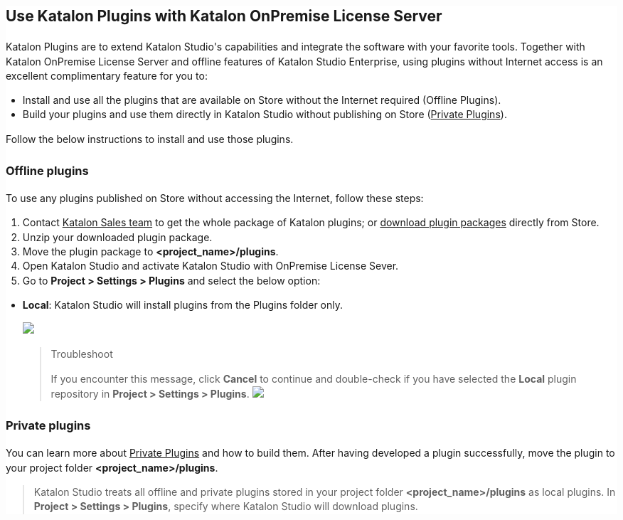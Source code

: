 ## Use Katalon Plugins with Katalon OnPremise License Server

Katalon Plugins are to extend Katalon Studio's capabilities and integrate the software with your favorite tools. Together with Katalon OnPremise License Server and offline features of Katalon Studio Enterprise, using plugins without Internet access is an excellent complimentary feature for you to:

* Install and use all the plugins that are available on Store without the Internet required (Offline Plugins).
* Build your plugins and use them directly in Katalon Studio without publishing on Store ([Private Plugins](https://docs.katalon.com/katalon-studio/docs/private-plugins.html)).


Follow the below instructions to install and use those plugins.

### Offline plugins

To use any plugins published on Store without accessing the Internet, follow these steps:

1. Contact [Katalon Sales team](mailto:business@katalon.com) to get the whole package of Katalon plugins; or [download plugin packages](https://docs.katalon.com/katalon-store/docs/user/getting-started.html#download-plugin-packages) directly from Store.
2. Unzip your downloaded plugin package.
3. Move the plugin package to **<project_name>/plugins**.
4. Open Katalon Studio and activate Katalon Studio with OnPremise License Sever.
5. Go to **Project > Settings > Plugins** and select the below option:

* **Local**: Katalon Studio will install plugins from the Plugins folder only.

   <img src="https://github.com/katalon-studio/docs-images/raw/master/katalon-analytics/docs/ktop-setup-org-team-project/local.png" width="" height="">

   > Troubleshoot
   >
   > If you encounter this message, click **Cancel** to continue and double-check if you have selected the **Local** plugin repository in **Project > Settings > Plugins**.
   > <img src="https://github.com/katalon-studio/docs-images/raw/master/katalon-analytics/docs/ktop-setup-org-team-project/reload-plugins.png" width="" height="">

### Private plugins

You can learn more about [Private Plugins](https://docs.katalon.com/katalon-studio/docs/private-plugins.html) and how to build them. After having developed a plugin successfully, move the plugin to your project folder **<project_name>/plugins**.

> Katalon Studio treats all offline and private plugins stored in your project folder **<project_name>/plugins** as local plugins. In **Project > Settings > Plugins**, specify where Katalon Studio will download plugins.
